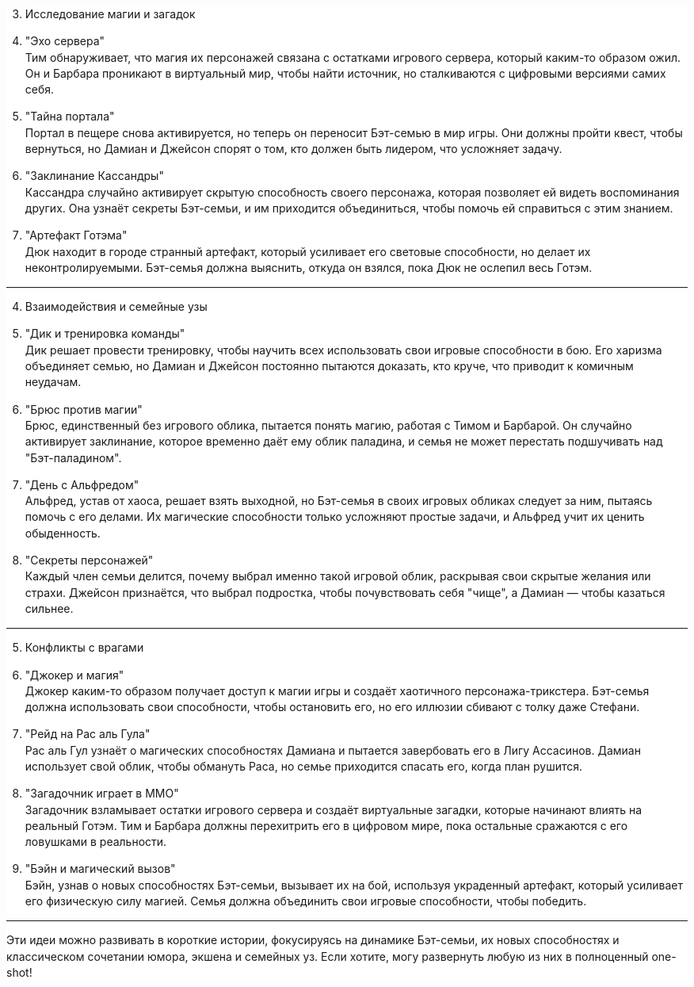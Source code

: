 
3. Исследование магии и загадок

4. "Эхо сервера"  
    Тим обнаруживает, что магия их персонажей связана с остатками игрового сервера, который каким-то образом ожил. Он и Барбара проникают в виртуальный мир, чтобы найти источник, но сталкиваются с цифровыми версиями самих себя.
5. "Тайна портала"  
    Портал в пещере снова активируется, но теперь он переносит Бэт-семью в мир игры. Они должны пройти квест, чтобы вернуться, но Дамиан и Джейсон спорят о том, кто должен быть лидером, что усложняет задачу.
6. "Заклинание Кассандры"  
    Кассандра случайно активирует скрытую способность своего персонажа, которая позволяет ей видеть воспоминания других. Она узнаёт секреты Бэт-семьи, и им приходится объединиться, чтобы помочь ей справиться с этим знанием.
7. "Артефакт Готэма"  
    Дюк находит в городе странный артефакт, который усиливает его световые способности, но делает их неконтролируемыми. Бэт-семья должна выяснить, откуда он взялся, пока Дюк не ослепил весь Готэм.

---

4. Взаимодействия и семейные узы

5. "Дик и тренировка команды"  
    Дик решает провести тренировку, чтобы научить всех использовать свои игровые способности в бою. Его харизма объединяет семью, но Дамиан и Джейсон постоянно пытаются доказать, кто круче, что приводит к комичным неудачам.
6. "Брюс против магии"  
    Брюс, единственный без игрового облика, пытается понять магию, работая с Тимом и Барбарой. Он случайно активирует заклинание, которое временно даёт ему облик паладина, и семья не может перестать подшучивать над "Бэт-паладином".
7. "День с Альфредом"  
    Альфред, устав от хаоса, решает взять выходной, но Бэт-семья в своих игровых обликах следует за ним, пытаясь помочь с его делами. Их магические способности только усложняют простые задачи, и Альфред учит их ценить обыденность.
8. "Секреты персонажей"  
    Каждый член семьи делится, почему выбрал именно такой игровой облик, раскрывая свои скрытые желания или страхи. Джейсон признаётся, что выбрал подростка, чтобы почувствовать себя "чище", а Дамиан — чтобы казаться сильнее.

---

5. Конфликты с врагами

6. "Джокер и магия"  
    Джокер каким-то образом получает доступ к магии игры и создаёт хаотичного персонажа-трикстера. Бэт-семья должна использовать свои способности, чтобы остановить его, но его иллюзии сбивают с толку даже Стефани.
7. "Рейд на Рас аль Гула"  
    Рас аль Гул узнаёт о магических способностях Дамиана и пытается завербовать его в Лигу Ассасинов. Дамиан использует свой облик, чтобы обмануть Раса, но семье приходится спасать его, когда план рушится.
8. "Загадочник играет в MMO"  
    Загадочник взламывает остатки игрового сервера и создаёт виртуальные загадки, которые начинают влиять на реальный Готэм. Тим и Барбара должны перехитрить его в цифровом мире, пока остальные сражаются с его ловушками в реальности.
9. "Бэйн и магический вызов"  
    Бэйн, узнав о новых способностях Бэт-семьи, вызывает их на бой, используя украденный артефакт, который усиливает его физическую силу магией. Семья должна объединить свои игровые способности, чтобы победить.

---

Эти идеи можно развивать в короткие истории, фокусируясь на динамике Бэт-семьи, их новых способностях и классическом сочетании юмора, экшена и семейных уз. Если хотите, могу развернуть любую из них в полноценный one-shot!